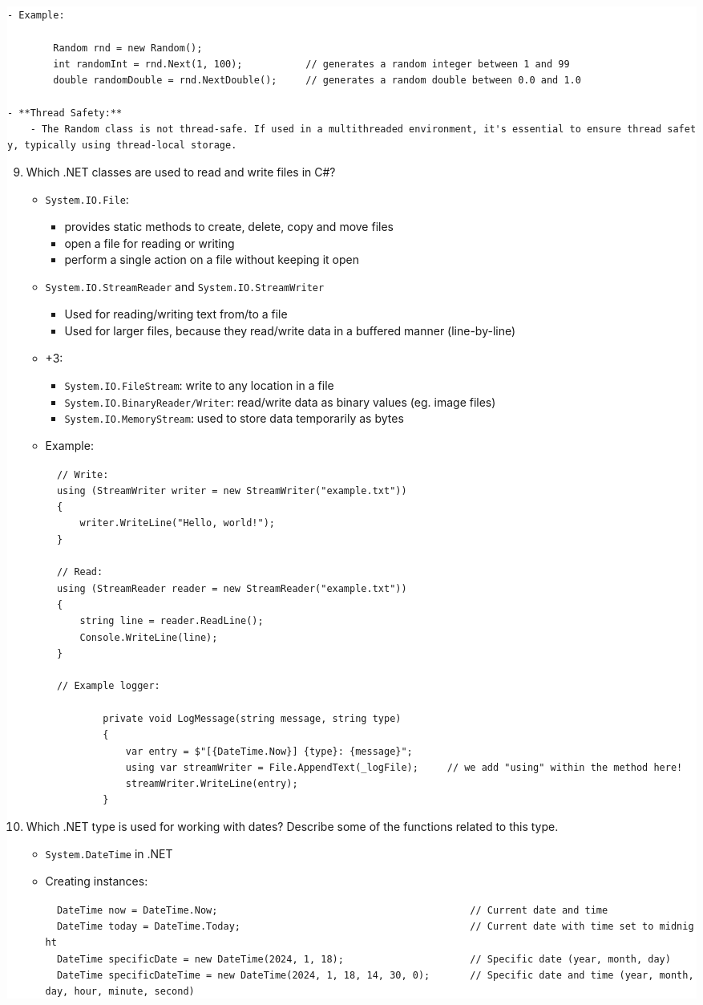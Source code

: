     - Example:

            Random rnd = new Random();
            int randomInt = rnd.Next(1, 100);           // generates a random integer between 1 and 99
            double randomDouble = rnd.NextDouble();     // generates a random double between 0.0 and 1.0
    
    - **Thread Safety:**
        - The Random class is not thread-safe. If used in a multithreaded environment, it's essential to ensure thread safety, typically using thread-local storage.


9. Which .NET classes are used to read and write files in C#?
    - `System.IO.File`: 
        - provides static methods to create, delete, copy and move files
        - open a file for reading or writing
        - perform a single action on a file without keeping it open
    - `System.IO.StreamReader` and `System.IO.StreamWriter`
        - Used for reading/writing text from/to a file
        - Used for larger files, because they read/write data in a buffered manner (line-by-line)
    - +3:
        - `System.IO.FileStream`: write to any location in a file
        - `System.IO.BinaryReader/Writer`: read/write data as binary values (eg. image files)
        - `System.IO.MemoryStream`: used to store data temporarily as bytes

    - Example:

            // Write:
            using (StreamWriter writer = new StreamWriter("example.txt"))
            {
                writer.WriteLine("Hello, world!");
            }

            // Read:
            using (StreamReader reader = new StreamReader("example.txt"))
            {
                string line = reader.ReadLine();
                Console.WriteLine(line);
            }

            // Example logger:

                    private void LogMessage(string message, string type)
                    {
                        var entry = $"[{DateTime.Now}] {type}: {message}";
                        using var streamWriter = File.AppendText(_logFile);     // we add "using" within the method here!
                        streamWriter.WriteLine(entry);
                    }

10. Which .NET type is used for working with dates? Describe some of the functions related to this type.
    - `System.DateTime` in .NET
    - Creating instances:

            DateTime now = DateTime.Now;                                            // Current date and time
            DateTime today = DateTime.Today;                                        // Current date with time set to midnight
            DateTime specificDate = new DateTime(2024, 1, 18);                      // Specific date (year, month, day)
            DateTime specificDateTime = new DateTime(2024, 1, 18, 14, 30, 0);       // Specific date and time (year, month, day, hour, minute, second)
